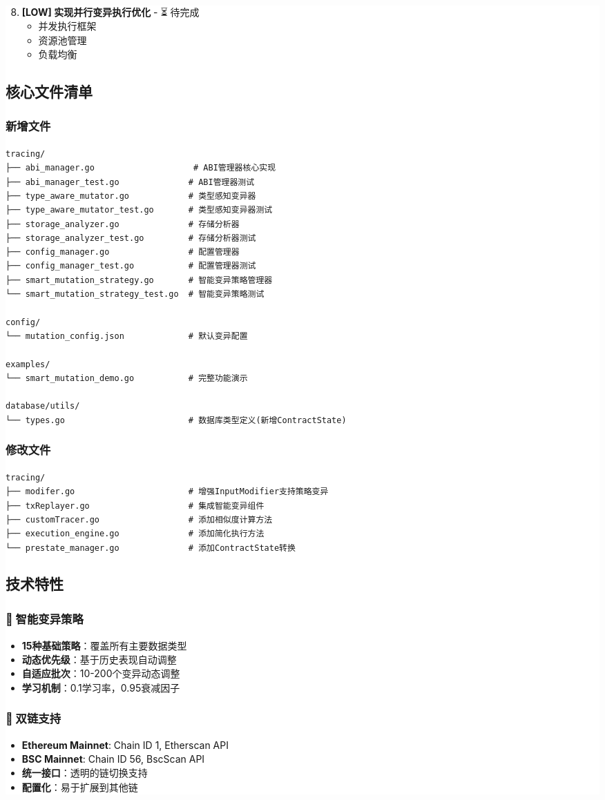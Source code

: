 8. **[LOW] 实现并行变异执行优化** - ⏳ 待完成
   - 并发执行框架
   - 资源池管理
   - 负载均衡

## 核心文件清单

### 新增文件
```
tracing/
├── abi_manager.go                    # ABI管理器核心实现
├── abi_manager_test.go              # ABI管理器测试
├── type_aware_mutator.go            # 类型感知变异器
├── type_aware_mutator_test.go       # 类型感知变异器测试
├── storage_analyzer.go              # 存储分析器
├── storage_analyzer_test.go         # 存储分析器测试
├── config_manager.go                # 配置管理器
├── config_manager_test.go           # 配置管理器测试
├── smart_mutation_strategy.go       # 智能变异策略管理器
└── smart_mutation_strategy_test.go  # 智能变异策略测试

config/
└── mutation_config.json             # 默认变异配置

examples/
└── smart_mutation_demo.go           # 完整功能演示

database/utils/
└── types.go                         # 数据库类型定义(新增ContractState)
```

### 修改文件
```
tracing/
├── modifer.go                       # 增强InputModifier支持策略变异
├── txReplayer.go                    # 集成智能变异组件
├── customTracer.go                  # 添加相似度计算方法
├── execution_engine.go              # 添加简化执行方法
└── prestate_manager.go              # 添加ContractState转换
```

## 技术特性

### 🎯 智能变异策略
- **15种基础策略**：覆盖所有主要数据类型
- **动态优先级**：基于历史表现自动调整
- **自适应批次**：10-200个变异动态调整
- **学习机制**：0.1学习率，0.95衰减因子

### 🔗 双链支持
- **Ethereum Mainnet**: Chain ID 1, Etherscan API
- **BSC Mainnet**: Chain ID 56, BscScan API
- **统一接口**：透明的链切换支持
- **配置化**：易于扩展到其他链
